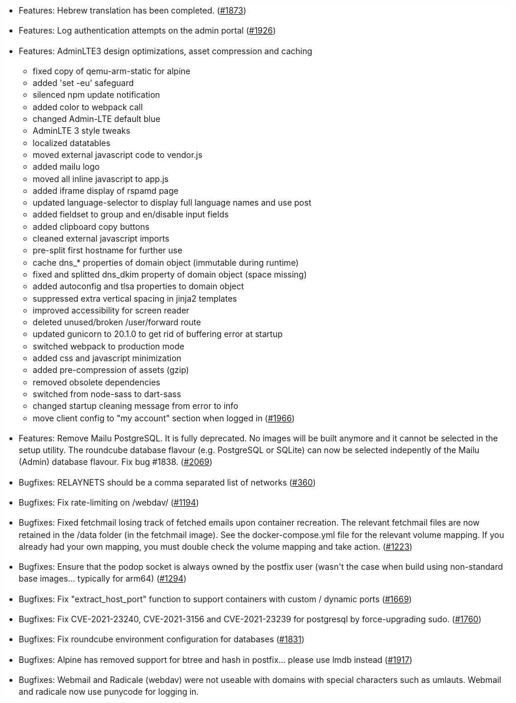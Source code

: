 - Features: Hebrew translation has been completed. ([#1873](https://github.com/Mailu/Mailu/issues/1873))
- Features: Log authentication attempts on the admin portal ([#1926](https://github.com/Mailu/Mailu/issues/1926))
- Features: AdminLTE3 design optimizations, asset compression and caching

  - fixed copy of qemu-arm-static for alpine
  - added 'set -eu' safeguard
  - silenced npm update notification
  - added color to webpack call
  - changed Admin-LTE default blue
  - AdminLTE 3 style tweaks
  - localized datatables
  - moved external javascript code to vendor.js
  - added mailu logo
  - moved all inline javascript to app.js
  - added iframe display of rspamd page
  - updated language-selector to display full language names and use post
  - added fieldset to group and en/disable input fields
  - added clipboard copy buttons
  - cleaned external javascript imports
  - pre-split first hostname for further use
  - cache dns_* properties of domain object (immutable during runtime)
  - fixed and splitted dns_dkim property of domain object (space missing)
  - added autoconfig and tlsa properties to domain object
  - suppressed extra vertical spacing in jinja2 templates
  - improved accessibility for screen reader
  - deleted unused/broken /user/forward route
  - updated gunicorn to 20.1.0 to get rid of buffering error at startup
  - switched webpack to production mode
  - added css and javascript minimization
  - added pre-compression of assets (gzip)
  - removed obsolete dependencies
  - switched from node-sass to dart-sass
  - changed startup cleaning message from error to info
  - move client config to "my account" section when logged in ([#1966](https://github.com/Mailu/Mailu/issues/1966))
- Features: Remove Mailu PostgreSQL. It is fully deprecated. No images will be built anymore and it cannot be selected in the setup utility.
  The roundcube database flavour (e.g. PostgreSQL or SQLite) can now be selected indepently of the Mailu (Admin) database flavour.
  Fix bug #1838. ([#2069](https://github.com/Mailu/Mailu/issues/2069))
- Bugfixes: RELAYNETS should be a comma separated list of networks ([#360](https://github.com/Mailu/Mailu/issues/360))
- Bugfixes: Fix rate-limiting on /webdav/ ([#1194](https://github.com/Mailu/Mailu/issues/1194))
- Bugfixes: Fixed fetchmail losing track of fetched emails upon container recreation.
  The relevant fetchmail files are now retained in the /data folder (in the fetchmail image).
  See the docker-compose.yml file for the relevant volume mapping.
  If you already had your own mapping, you must double check the volume mapping and take action. ([#1223](https://github.com/Mailu/Mailu/issues/1223))
- Bugfixes: Ensure that the podop socket is always owned by the postfix user (wasn't the case when build using non-standard base images... typically for arm64) ([#1294](https://github.com/Mailu/Mailu/issues/1294))
- Bugfixes: Fix "extract_host_port" function to support containers with custom / dynamic ports ([#1669](https://github.com/Mailu/Mailu/issues/1669))
- Bugfixes: Fix CVE-2021-23240, CVE-2021-3156 and CVE-2021-23239 for postgresql
  by force-upgrading sudo. ([#1760](https://github.com/Mailu/Mailu/issues/1760))
- Bugfixes: Fix roundcube environment configuration for databases ([#1831](https://github.com/Mailu/Mailu/issues/1831))
- Bugfixes: Alpine has removed support for btree and hash in postfix... please use lmdb instead ([#1917](https://github.com/Mailu/Mailu/issues/1917))
- Bugfixes: Webmail and Radicale (webdav) were not useable with domains with special characters such as umlauts.
  Webmail and radicale now use punycode for logging in.